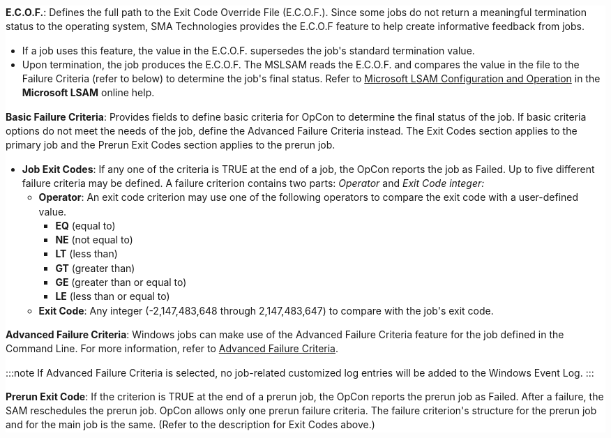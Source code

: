 **E.C.O.F.**: Defines the full path to the Exit Code Override File
(E.C.O.F.). Since some jobs do not return a meaningful termination
status to the operating system, SMA Technologies provides the E.C.O.F feature to help create informative feedback from
jobs.

- If a job uses this feature, the value in the E.C.O.F. supersedes the
    job\'s standard termination value.
- Upon termination, the job produces the E.C.O.F. The MSLSAM reads the
    E.C.O.F. and compares the value in the file to the Failure Criteria
    (refer to below) to determine the job\'s final status. Refer to
    [Microsoft LSAM Configuration and     Operation](https://help.smatechnologies.com/opcon/agents/windows/latest/Files/Agents/Microsoft/Configuration-and-Operation.md)
     in the **Microsoft LSAM** online help.

**Basic Failure Criteria**: Provides fields to define basic criteria for
OpCon to determine the final status of the
job. If basic criteria options do not meet the needs of the job, define
the Advanced Failure Criteria instead. The Exit Codes section applies to
the primary job and the Prerun Exit Codes section applies to the prerun
job.

- **Job Exit Codes**: If any one of the criteria is TRUE at the end of
    a job, the OpCon reports the job as
    Failed. Up to five different failure criteria may be defined. A
    failure criterion contains two parts: *Operator* and *Exit Code
    integer:*
  - **Operator**: An exit code criterion may use one of the
        following operators to compare the exit code with a user-defined
        value.
    - **EQ** (equal to)
    - **NE** (not equal to)
    - **LT** (less than)
    - **GT** (greater than)
    - **GE** (greater than or equal to)
    - **LE** (less than or equal to)
  - **Exit Code**: Any integer (-2,147,483,648 through
        2,147,483,647) to compare with the job\'s exit code.

**Advanced Failure Criteria**: Windows jobs can make use of the Advanced
Failure Criteria feature for the job defined in the Command Line. For
more information, refer to [Advanced Failure Criteria](../objects/jobs.md#advanced-failure-criteria).

:::note
If Advanced Failure Criteria is selected, no job-related customized log entries will be added to the Windows Event Log.
:::

**Prerun Exit Code**: If the criterion is TRUE at the end of a prerun
job, the OpCon reports the prerun job as
Failed. After a failure, the SAM reschedules the prerun job.
OpCon allows only one prerun failure
criteria. The failure criterion\'s structure for the prerun job and for
the main job is the same. (Refer to the description for Exit Codes
above.)
